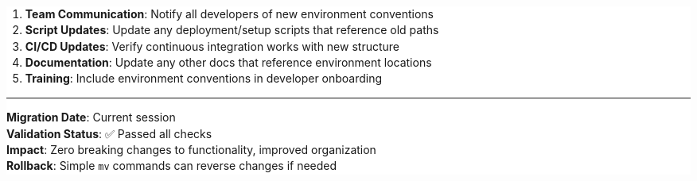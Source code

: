 1. **Team Communication**: Notify all developers of new environment conventions
2. **Script Updates**: Update any deployment/setup scripts that reference old paths
3. **CI/CD Updates**: Verify continuous integration works with new structure
4. **Documentation**: Update any other docs that reference environment locations
5. **Training**: Include environment conventions in developer onboarding

---

**Migration Date**: Current session  
**Validation Status**: ✅ Passed all checks  
**Impact**: Zero breaking changes to functionality, improved organization  
**Rollback**: Simple `mv` commands can reverse changes if needed

